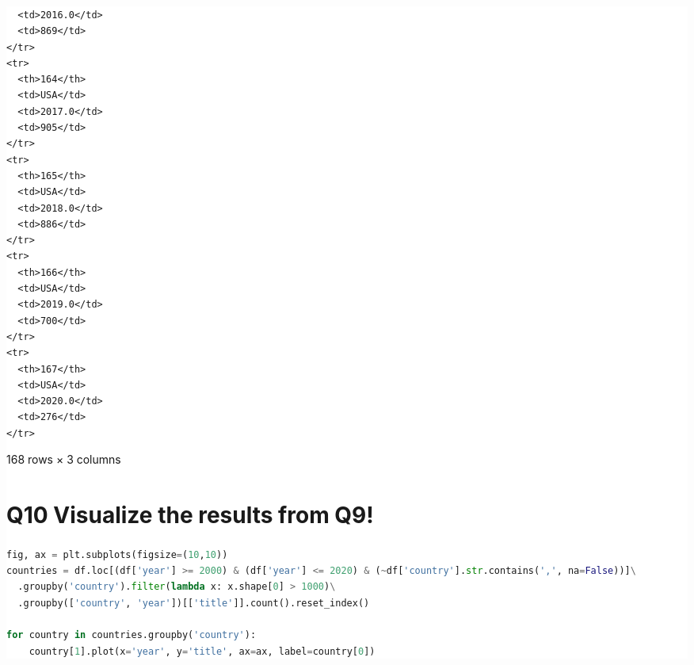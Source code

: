       <td>2016.0</td>
      <td>869</td>
    </tr>
    <tr>
      <th>164</th>
      <td>USA</td>
      <td>2017.0</td>
      <td>905</td>
    </tr>
    <tr>
      <th>165</th>
      <td>USA</td>
      <td>2018.0</td>
      <td>886</td>
    </tr>
    <tr>
      <th>166</th>
      <td>USA</td>
      <td>2019.0</td>
      <td>700</td>
    </tr>
    <tr>
      <th>167</th>
      <td>USA</td>
      <td>2020.0</td>
      <td>276</td>
    </tr>
  </tbody>
</table>
<p>168 rows × 3 columns</p>
</div>



# Q10 Visualize the results from Q9!


```python
fig, ax = plt.subplots(figsize=(10,10))
countries = df.loc[(df['year'] >= 2000) & (df['year'] <= 2020) & (~df['country'].str.contains(',', na=False))]\
  .groupby('country').filter(lambda x: x.shape[0] > 1000)\
  .groupby(['country', 'year'])[['title']].count().reset_index()

for country in countries.groupby('country'):
    country[1].plot(x='year', y='title', ax=ax, label=country[0])

```


    
